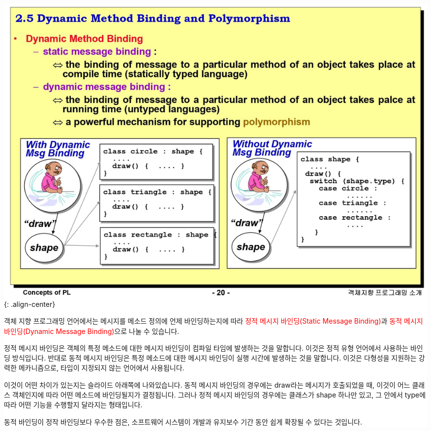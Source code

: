 ![](/assets/images/PL/012/20.jpg){: .align-center}

객체 지향 프로그래밍 언어에서는 메시지를 메소드 정의에 언제 바인딩하는지에 따라 <span style="color:red">정적 메시지 바인딩(Static Message Binding)</span>과 <span style="color:red">동적 메시지 바인딩(Dynamic Message Binding)</span>으로 나눌 수 있습니다.

정적 메시지 바인딩은 객체의 특정 메소드에 대한 메시지 바인딩이 컴파일 타임에 발생하는 것을 말합니다. 이것은 정적 유형 언어에서 사용하는 바인딩 방식입니다. 반대로 동적 메시지 바인딩은 특정 메소드에 대한 메시지 바인딩이 실행 시간에 발생하는 것을 말합니다. 이것은 다형성을 지원하는 강력한 메카니즘으로, 타입이 지정되지 않는 언어에서 사용됩니다.

이것이 어떤 차이가 있는지는 슬라이드 아래쪽에 나와있습니다. 동적 메시지 바인딩의 경우에는 draw라는 메시지가 호출되었을 때, 이것이 어느 클래스 객체인지에 따라 어떤 메소드에 바인딩될지가 결정됩니다. 그러나 정적 메시지 바인딩의 경우에는 클래스가 shape 하나만 있고, 그 안에서 type에 따라 어떤 기능을 수행할지 달라지는 형태입니다.

동적 바인딩이 정작 바인딩보다 우수한 점은, 소프트웨어 시스템이 개발과 유지보수 기간 동안 쉽게 확장될 수 있다는 것입니다.
